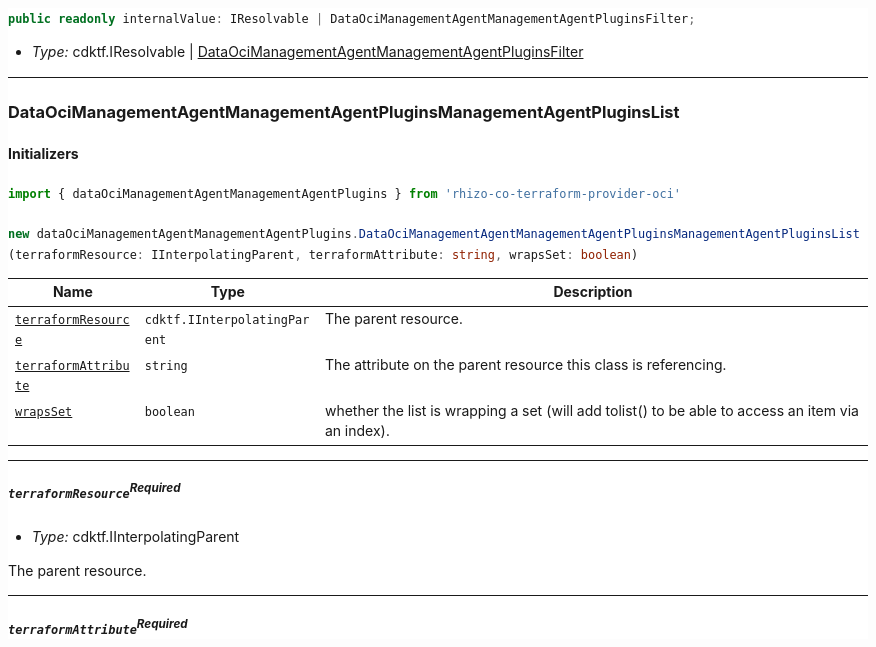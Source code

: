 ```typescript
public readonly internalValue: IResolvable | DataOciManagementAgentManagementAgentPluginsFilter;
```

- *Type:* cdktf.IResolvable | <a href="#rhizo-co-terraform-provider-oci.dataOciManagementAgentManagementAgentPlugins.DataOciManagementAgentManagementAgentPluginsFilter">DataOciManagementAgentManagementAgentPluginsFilter</a>

---


### DataOciManagementAgentManagementAgentPluginsManagementAgentPluginsList <a name="DataOciManagementAgentManagementAgentPluginsManagementAgentPluginsList" id="rhizo-co-terraform-provider-oci.dataOciManagementAgentManagementAgentPlugins.DataOciManagementAgentManagementAgentPluginsManagementAgentPluginsList"></a>

#### Initializers <a name="Initializers" id="rhizo-co-terraform-provider-oci.dataOciManagementAgentManagementAgentPlugins.DataOciManagementAgentManagementAgentPluginsManagementAgentPluginsList.Initializer"></a>

```typescript
import { dataOciManagementAgentManagementAgentPlugins } from 'rhizo-co-terraform-provider-oci'

new dataOciManagementAgentManagementAgentPlugins.DataOciManagementAgentManagementAgentPluginsManagementAgentPluginsList(terraformResource: IInterpolatingParent, terraformAttribute: string, wrapsSet: boolean)
```

| **Name** | **Type** | **Description** |
| --- | --- | --- |
| <code><a href="#rhizo-co-terraform-provider-oci.dataOciManagementAgentManagementAgentPlugins.DataOciManagementAgentManagementAgentPluginsManagementAgentPluginsList.Initializer.parameter.terraformResource">terraformResource</a></code> | <code>cdktf.IInterpolatingParent</code> | The parent resource. |
| <code><a href="#rhizo-co-terraform-provider-oci.dataOciManagementAgentManagementAgentPlugins.DataOciManagementAgentManagementAgentPluginsManagementAgentPluginsList.Initializer.parameter.terraformAttribute">terraformAttribute</a></code> | <code>string</code> | The attribute on the parent resource this class is referencing. |
| <code><a href="#rhizo-co-terraform-provider-oci.dataOciManagementAgentManagementAgentPlugins.DataOciManagementAgentManagementAgentPluginsManagementAgentPluginsList.Initializer.parameter.wrapsSet">wrapsSet</a></code> | <code>boolean</code> | whether the list is wrapping a set (will add tolist() to be able to access an item via an index). |

---

##### `terraformResource`<sup>Required</sup> <a name="terraformResource" id="rhizo-co-terraform-provider-oci.dataOciManagementAgentManagementAgentPlugins.DataOciManagementAgentManagementAgentPluginsManagementAgentPluginsList.Initializer.parameter.terraformResource"></a>

- *Type:* cdktf.IInterpolatingParent

The parent resource.

---

##### `terraformAttribute`<sup>Required</sup> <a name="terraformAttribute" id="rhizo-co-terraform-provider-oci.dataOciManagementAgentManagementAgentPlugins.DataOciManagementAgentManagementAgentPluginsManagementAgentPluginsList.Initializer.parameter.terraformAttribute"></a>
